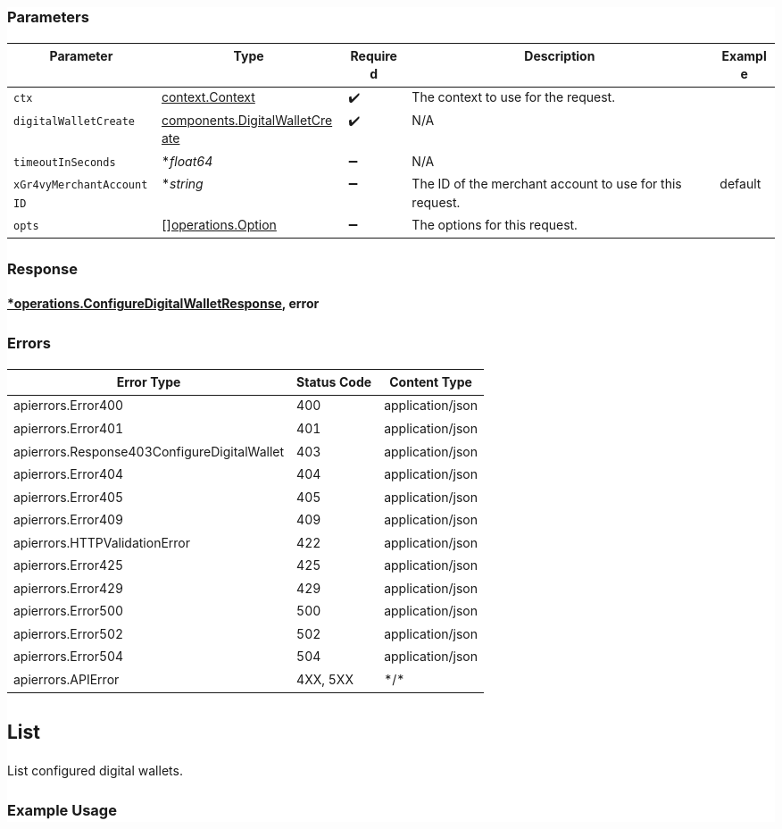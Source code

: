 ### Parameters

| Parameter                                                                        | Type                                                                             | Required                                                                         | Description                                                                      | Example                                                                          |
| -------------------------------------------------------------------------------- | -------------------------------------------------------------------------------- | -------------------------------------------------------------------------------- | -------------------------------------------------------------------------------- | -------------------------------------------------------------------------------- |
| `ctx`                                                                            | [context.Context](https://pkg.go.dev/context#Context)                            | :heavy_check_mark:                                                               | The context to use for the request.                                              |                                                                                  |
| `digitalWalletCreate`                                                            | [components.DigitalWalletCreate](../../models/components/digitalwalletcreate.md) | :heavy_check_mark:                                                               | N/A                                                                              |                                                                                  |
| `timeoutInSeconds`                                                               | **float64*                                                                       | :heavy_minus_sign:                                                               | N/A                                                                              |                                                                                  |
| `xGr4vyMerchantAccountID`                                                        | **string*                                                                        | :heavy_minus_sign:                                                               | The ID of the merchant account to use for this request.                          | default                                                                          |
| `opts`                                                                           | [][operations.Option](../../models/operations/option.md)                         | :heavy_minus_sign:                                                               | The options for this request.                                                    |                                                                                  |

### Response

**[*operations.ConfigureDigitalWalletResponse](../../models/operations/configuredigitalwalletresponse.md), error**

### Errors

| Error Type                                  | Status Code                                 | Content Type                                |
| ------------------------------------------- | ------------------------------------------- | ------------------------------------------- |
| apierrors.Error400                          | 400                                         | application/json                            |
| apierrors.Error401                          | 401                                         | application/json                            |
| apierrors.Response403ConfigureDigitalWallet | 403                                         | application/json                            |
| apierrors.Error404                          | 404                                         | application/json                            |
| apierrors.Error405                          | 405                                         | application/json                            |
| apierrors.Error409                          | 409                                         | application/json                            |
| apierrors.HTTPValidationError               | 422                                         | application/json                            |
| apierrors.Error425                          | 425                                         | application/json                            |
| apierrors.Error429                          | 429                                         | application/json                            |
| apierrors.Error500                          | 500                                         | application/json                            |
| apierrors.Error502                          | 502                                         | application/json                            |
| apierrors.Error504                          | 504                                         | application/json                            |
| apierrors.APIError                          | 4XX, 5XX                                    | \*/\*                                       |

## List

List configured digital wallets.

### Example Usage
